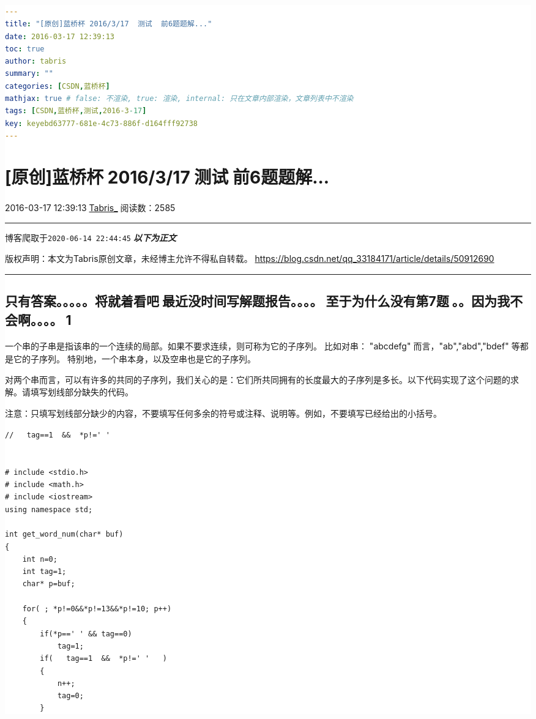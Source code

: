```yaml
---
title: "[原创]蓝桥杯 2016/3/17  测试  前6题题解..."
date: 2016-03-17 12:39:13
toc: true
author: tabris
summary: ""
categories: [CSDN,蓝桥杯]
mathjax: true # false: 不渲染, true: 渲染, internal: 只在文章内部渲染，文章列表中不渲染
tags: [CSDN,蓝桥杯,测试,2016-3-17]
key: keyebd63777-681e-4c73-886f-d164fff92738
---
```


# [原创]蓝桥杯 2016/3/17  测试  前6题题解...

2016-03-17 12:39:13  [Tabris_](https://me.csdn.net/qq_33184171) 阅读数：2585

---

博客爬取于`2020-06-14 22:44:45`
***以下为正文***

版权声明：本文为Tabris原创文章，未经博主允许不得私自转载。
https://blog.csdn.net/qq_33184171/article/details/50912690



---

只有答案。。。。。将就着看吧  最近没时间写解题报告。。。。
至于为什么没有第7题    。。因为我不会啊。。。。
1
-----------------------------

一个串的子串是指该串的一个连续的局部。如果不要求连续，则可称为它的子序列。
比如对串： "abcdefg" 而言，"ab","abd","bdef" 等都是它的子序列。
特别地，一个串本身，以及空串也是它的子序列。

对两个串而言，可以有许多的共同的子序列，我们关心的是：它们所共同拥有的长度最大的子序列是多长。以下代码实现了这个问题的求解。请填写划线部分缺失的代码。

注意：只填写划线部分缺少的内容，不要填写任何多余的符号或注释、说明等。例如，不要填写已经给出的小括号。

```
//   tag==1  &&  *p!=' '   


# include <stdio.h>
# include <math.h>
# include <iostream>
using namespace std;

int get_word_num(char* buf)
{
    int n=0;
    int tag=1;
    char* p=buf;

    for( ; *p!=0&&*p!=13&&*p!=10; p++)
    {
        if(*p==' ' && tag==0)
            tag=1;
        if(   tag==1  &&  *p!=' '   )
        {
            n++;
            tag=0;
        }
```